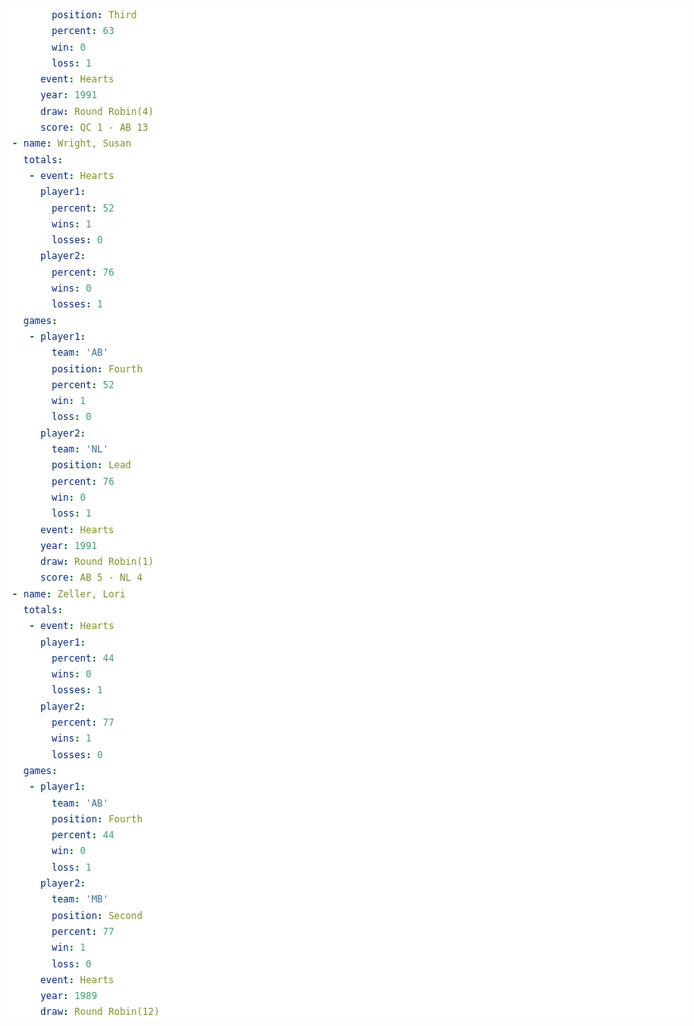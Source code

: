 ```yaml
        position: Third
        percent: 63
        win: 0
        loss: 1
      event: Hearts
      year: 1991
      draw: Round Robin(4)
      score: QC 1 - AB 13
 - name: Wright, Susan
   totals:
    - event: Hearts
      player1:
        percent: 52
        wins: 1
        losses: 0
      player2:
        percent: 76
        wins: 0
        losses: 1
   games:
    - player1:
        team: 'AB'
        position: Fourth
        percent: 52
        win: 1
        loss: 0
      player2:
        team: 'NL'
        position: Lead
        percent: 76
        win: 0
        loss: 1
      event: Hearts
      year: 1991
      draw: Round Robin(1)
      score: AB 5 - NL 4
 - name: Zeller, Lori
   totals:
    - event: Hearts
      player1:
        percent: 44
        wins: 0
        losses: 1
      player2:
        percent: 77
        wins: 1
        losses: 0
   games:
    - player1:
        team: 'AB'
        position: Fourth
        percent: 44
        win: 0
        loss: 1
      player2:
        team: 'MB'
        position: Second
        percent: 77
        win: 1
        loss: 0
      event: Hearts
      year: 1989
      draw: Round Robin(12)
```